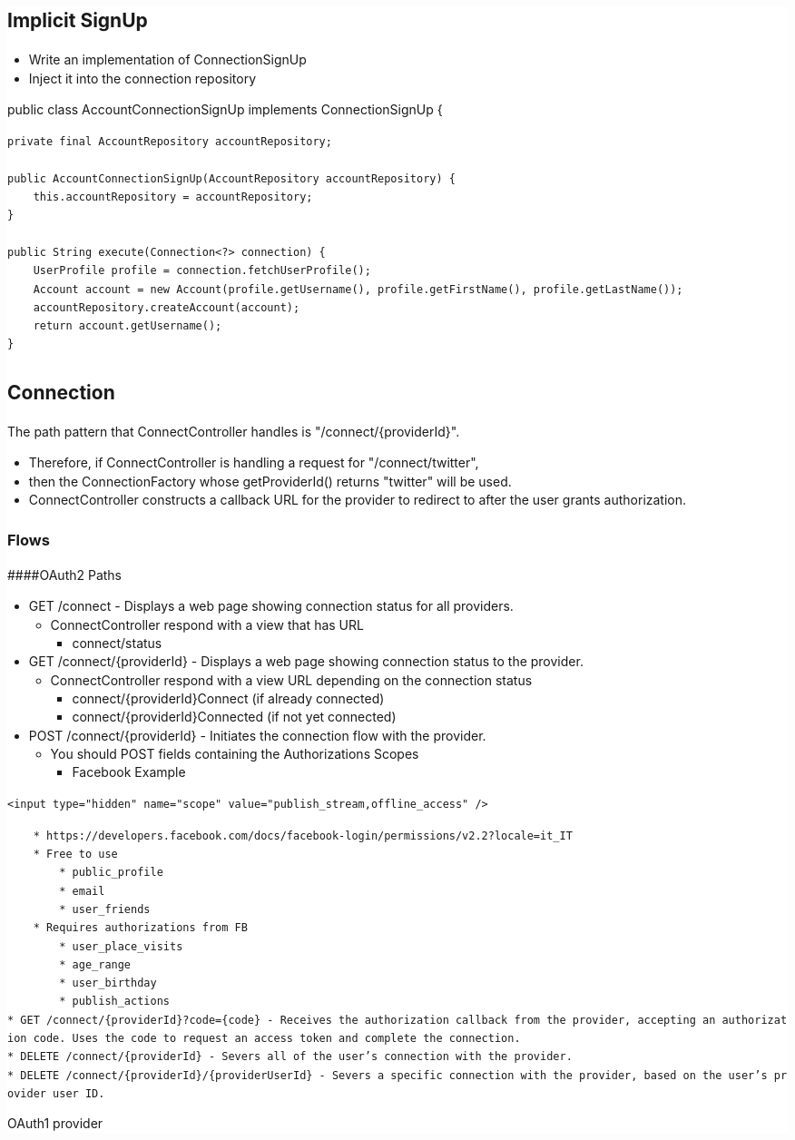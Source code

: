 ## Implicit SignUp

* Write an implementation of ConnectionSignUp
* Inject it into the connection repository

public class AccountConnectionSignUp implements ConnectionSignUp {

~~~~~~~~~~~~~~~~~~~~~~{.java}
private final AccountRepository accountRepository;

public AccountConnectionSignUp(AccountRepository accountRepository) {
	this.accountRepository = accountRepository;
}

public String execute(Connection<?> connection) {
	UserProfile profile = connection.fetchUserProfile();
	Account account = new Account(profile.getUsername(), profile.getFirstName(), profile.getLastName());
	accountRepository.createAccount(account);
	return account.getUsername();
}
~~~~~~~~~~~~~~~~~~~~~~

## Connection
The path pattern that ConnectController handles is "/connect/{providerId}". 
* Therefore, if ConnectController is handling a request for "/connect/twitter", 
* then the ConnectionFactory whose getProviderId() returns "twitter" will be used. 
* ConnectController constructs a callback URL for the provider to redirect to after the user grants authorization.


### Flows
####OAuth2 Paths

* GET /connect - Displays a web page showing connection status for all providers.
	* ConnectController respond with a view that has URL
		* connect/status
* GET /connect/{providerId} - Displays a web page showing connection status to the provider. 
	* ConnectController respond with a view URL depending on the connection status
		* connect/{providerId}Connect (if already connected)
		* connect/{providerId}Connected (if not yet connected)
* POST /connect/{providerId} - Initiates the connection flow with the provider.
	* You should POST fields containing the Authorizations Scopes
		* Facebook Example

~~~~~~~~~~~~~~~~~~~~~~{.html}
<input type="hidden" name="scope" value="publish_stream,offline_access" />
~~~~~~~~~~~~~~~~~~~~~~

		* https://developers.facebook.com/docs/facebook-login/permissions/v2.2?locale=it_IT
		* Free to use
			* public_profile
			* email
			* user_friends
		* Requires authorizations from FB
			* user_place_visits
			* age_range
			* user_birthday
			* publish_actions
	* GET /connect/{providerId}?code={code} - Receives the authorization callback from the provider, accepting an authorization code. Uses the code to request an access token and complete the connection.
	* DELETE /connect/{providerId} - Severs all of the user’s connection with the provider.
	* DELETE /connect/{providerId}/{providerUserId} - Severs a specific connection with the provider, based on the user’s provider user ID.
OAuth1 provider